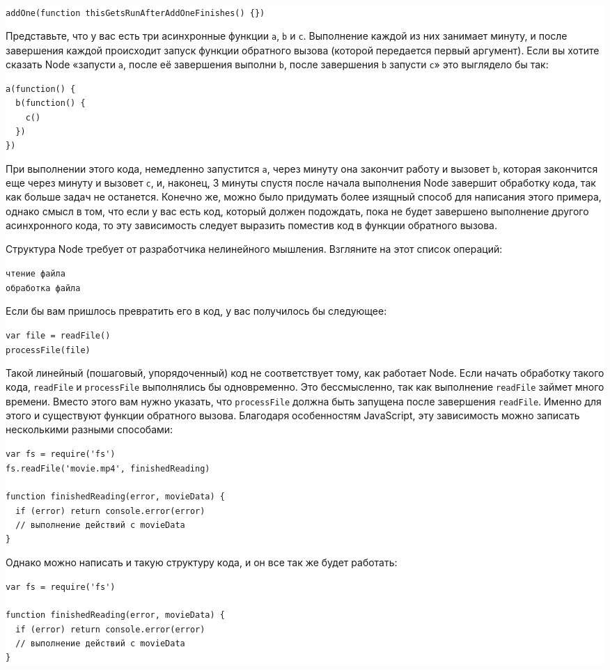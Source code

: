     addOne(function thisGetsRunAfterAddOneFinishes() {})

Представьте, что у вас есть три асинхронные функции `a`, `b` и `c`. Выполнение 
каждой из них занимает минуту, и после завершения каждой происходит запуск 
функции обратного вызова (которой передается первый аргумент). Если вы хотите 
сказать Node «запусти `a`, после её завершения выполни `b`, после завершения `b` 
запусти `c`» это выглядело бы так:

    a(function() {
      b(function() {
        c()
      })
    })

При выполнении этого кода, немедленно запустится `a`, через минуту она закончит 
работу и вызовет `b`, которая закончится еще через минуту и вызовет `c`, и, 
наконец, 3 минуты спустя после начала выполнения Node завершит обработку кода, 
так как больше задач не останется. Конечно же, можно было придумать более 
изящный способ для написания этого примера, однако смысл в том, что если у вас
есть код, который должен подождать, пока не будет завершено выполнение другого 
асинхронного кода, то эту зависимость следует выразить поместив код в функции
обратного вызова.

Структура Node требует от разработчика нелинейного мышления. Взгляните на этот 
список операций:

    чтение файла
    обработка файла

Если бы вам пришлось превратить его в код, у вас получилось бы следующее:

    var file = readFile()
    processFile(file)

Такой линейный (пошаговый, упорядоченный) код не соответствует тому, как 
работает Node. Если начать обработку такого кода, `readFile` и `processFile` 
выполнялись бы одновременно. Это бессмысленно, так как выполнение `readFile` 
займет много времени. Вместо этого вам нужно указать, что `processFile` должна 
быть запущена после завершения `readFile`. Именно для этого и существуют функции 
обратного вызова. Благодаря особенностям JavaScript, эту зависимость можно 
записать несколькими разными способами:

    var fs = require('fs')
    fs.readFile('movie.mp4', finishedReading)

    function finishedReading(error, movieData) {
      if (error) return console.error(error)
      // выполнение действий с movieData
    }

Однако можно написать и такую структуру кода, и он все так же будет работать:

    var fs = require('fs')

    function finishedReading(error, movieData) {
      if (error) return console.error(error)
      // выполнение действий с movieData
    }
